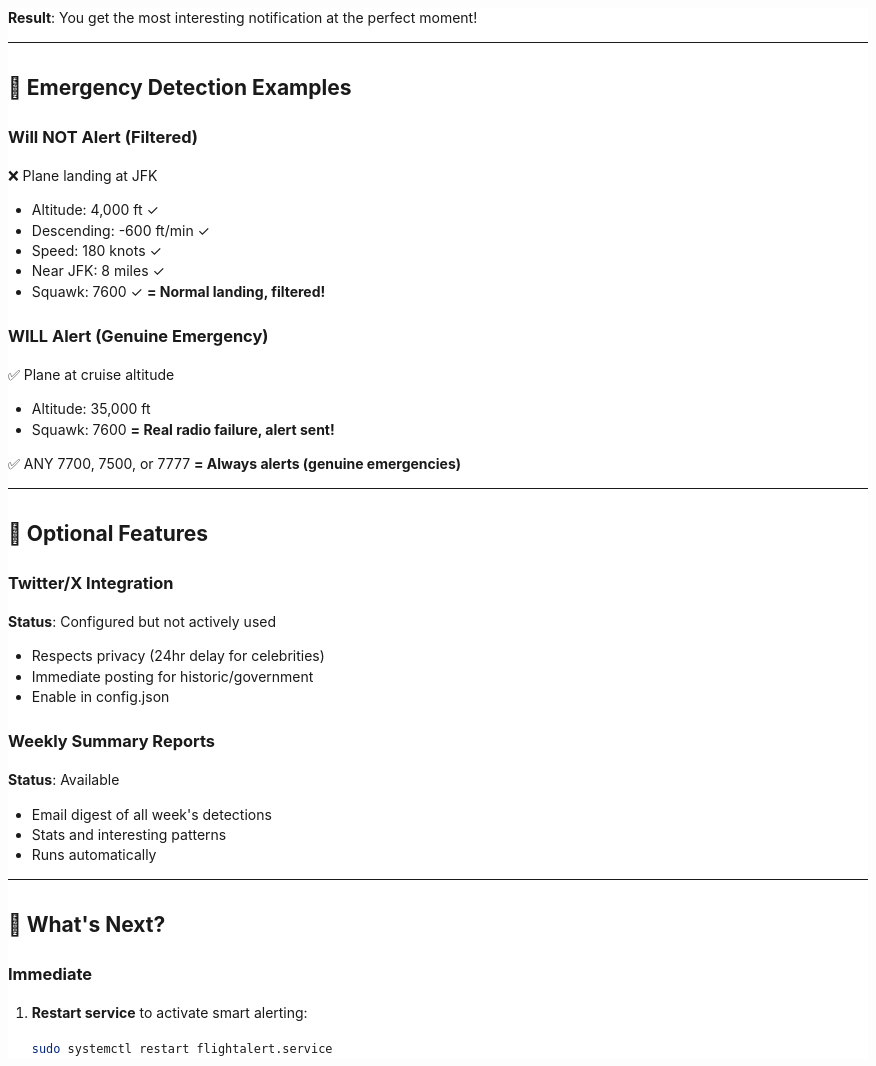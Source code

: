 **Result**: You get the most interesting notification at the perfect moment!

---

## 🚨 Emergency Detection Examples

### Will NOT Alert (Filtered)
❌ Plane landing at JFK
- Altitude: 4,000 ft ✓
- Descending: -600 ft/min ✓
- Speed: 180 knots ✓
- Near JFK: 8 miles ✓
- Squawk: 7600 ✓
**= Normal landing, filtered!**

### WILL Alert (Genuine Emergency)
✅ Plane at cruise altitude
- Altitude: 35,000 ft
- Squawk: 7600
**= Real radio failure, alert sent!**

✅ ANY 7700, 7500, or 7777
**= Always alerts (genuine emergencies)**

---

## 📱 Optional Features

### Twitter/X Integration
**Status**: Configured but not actively used
- Respects privacy (24hr delay for celebrities)
- Immediate posting for historic/government
- Enable in config.json

### Weekly Summary Reports
**Status**: Available
- Email digest of all week's detections
- Stats and interesting patterns
- Runs automatically

---

## 🎉 What's Next?

### Immediate
1. **Restart service** to activate smart alerting:
   ```bash
   sudo systemctl restart flightalert.service
   ```
